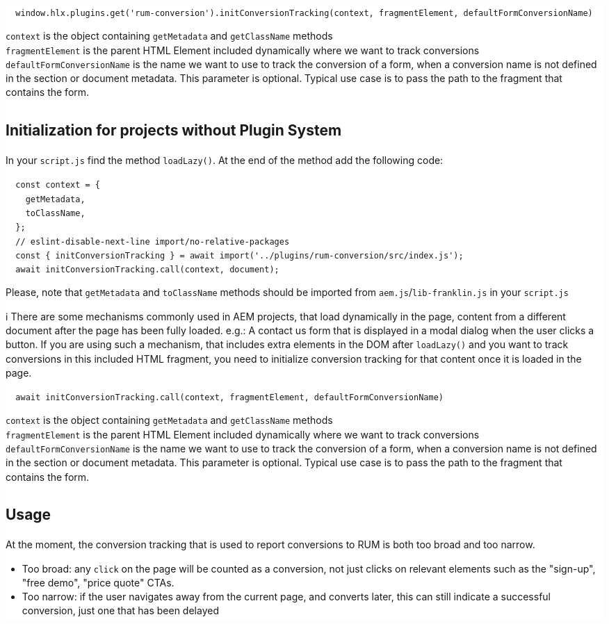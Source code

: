 ```
  window.hlx.plugins.get('rum-conversion').initConversionTracking(context, fragmentElement, defaultFormConversionName)
```
`context` is the  object containing `getMetadata` and `getClassName` methods \
`fragmentElement` is the parent HTML Element included dynamically where we want to track conversions \
`defaultFormConversionName` is the name we want to use to track the conversion of a form, when a conversion name is not defined in the section or document metadata. This parameter is optional. Typical use case is to pass the path to the fragment that contains the form.

## Initialization for projects without Plugin System 
In your `script.js` find the method `loadLazy()`.
At the end of the method add the following code:

```
  const context = {
    getMetadata,
    toClassName,
  };
  // eslint-disable-next-line import/no-relative-packages
  const { initConversionTracking } = await import('../plugins/rum-conversion/src/index.js');
  await initConversionTracking.call(context, document);
```
Please, note that `getMetadata` and `toClassName` methods should be imported from `aem.js`/`lib-franklin.js` in your `script.js`

:information_source: There are some mechanisms commonly used in AEM projects, that load dynamically in the page, content from a different document after the page has been fully loaded.
e.g.: A contact us form that is displayed in a modal dialog when the user clicks a button.
If you are using such a mechanism, that includes extra elements in the DOM after `loadLazy()` and you want to track conversions in this included HTML fragment, you need to initialize conversion tracking for that content once it is loaded in the page.

```
  await initConversionTracking.call(context, fragmentElement, defaultFormConversionName)
```
`context` is the  object containing `getMetadata` and `getClassName` methods \
`fragmentElement` is the parent HTML Element included dynamically where we want to track conversions \
`defaultFormConversionName` is the name we want to use to track the conversion of a form, when a conversion name is not defined in the section or document metadata. This parameter is optional. Typical use case is to pass the path to the fragment that contains the form.

## Usage

At the moment, the conversion tracking that is used to report conversions to RUM is both too broad and too narrow.

* Too broad: any `click` on the page will be counted as a conversion, not just clicks on relevant elements such as the "sign-up", "free demo", "price quote" CTAs.
* Too narrow: if the user navigates away from the current page, and converts later, this can still indicate a successful conversion, just one that has been delayed
